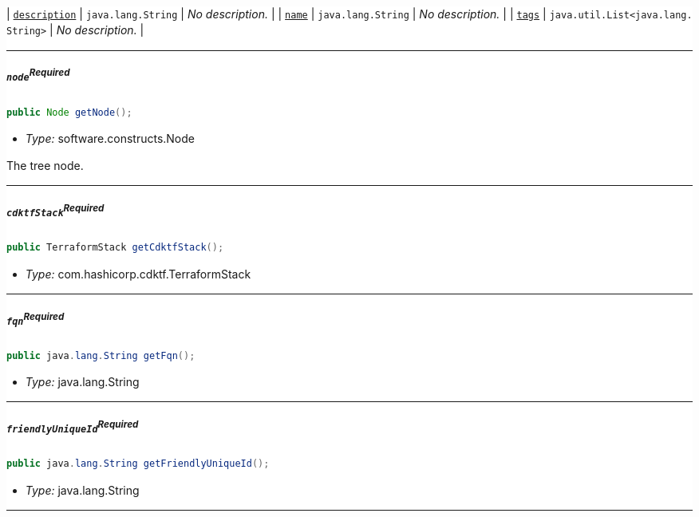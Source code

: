 | <code><a href="#@cdktf/provider-datadog.syntheticsPrivateLocation.SyntheticsPrivateLocation.property.description">description</a></code> | <code>java.lang.String</code> | *No description.* |
| <code><a href="#@cdktf/provider-datadog.syntheticsPrivateLocation.SyntheticsPrivateLocation.property.name">name</a></code> | <code>java.lang.String</code> | *No description.* |
| <code><a href="#@cdktf/provider-datadog.syntheticsPrivateLocation.SyntheticsPrivateLocation.property.tags">tags</a></code> | <code>java.util.List<java.lang.String></code> | *No description.* |

---

##### `node`<sup>Required</sup> <a name="node" id="@cdktf/provider-datadog.syntheticsPrivateLocation.SyntheticsPrivateLocation.property.node"></a>

```java
public Node getNode();
```

- *Type:* software.constructs.Node

The tree node.

---

##### `cdktfStack`<sup>Required</sup> <a name="cdktfStack" id="@cdktf/provider-datadog.syntheticsPrivateLocation.SyntheticsPrivateLocation.property.cdktfStack"></a>

```java
public TerraformStack getCdktfStack();
```

- *Type:* com.hashicorp.cdktf.TerraformStack

---

##### `fqn`<sup>Required</sup> <a name="fqn" id="@cdktf/provider-datadog.syntheticsPrivateLocation.SyntheticsPrivateLocation.property.fqn"></a>

```java
public java.lang.String getFqn();
```

- *Type:* java.lang.String

---

##### `friendlyUniqueId`<sup>Required</sup> <a name="friendlyUniqueId" id="@cdktf/provider-datadog.syntheticsPrivateLocation.SyntheticsPrivateLocation.property.friendlyUniqueId"></a>

```java
public java.lang.String getFriendlyUniqueId();
```

- *Type:* java.lang.String

---

